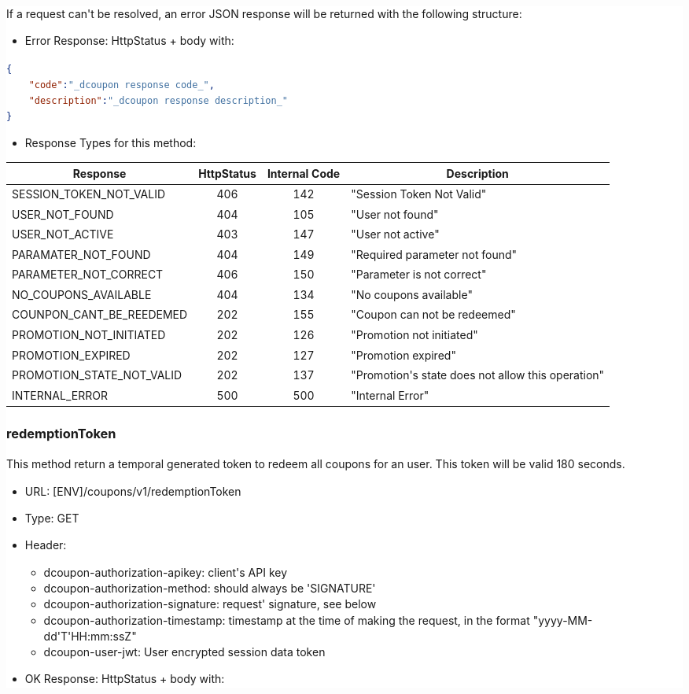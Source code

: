 If a request can't be resolved, an error JSON response will be returned with the following structure:

+ Error Response:
HttpStatus + body with:

```json ResponseType
{
	"code":"_dcoupon response code_",
 	"description":"_dcoupon response description_"
}
```

+ Response Types for this method:

| Response	 | HttpStatus | Internal Code | Description |
|----------------|:----------:|:-------------:|-------------|
| SESSION_TOKEN_NOT_VALID | 406 | 142 |  "Session Token Not Valid" |
| USER_NOT_FOUND | 404 | 105 |  "User not found" |
| USER_NOT_ACTIVE | 403 | 147 |  "User not active" |
| PARAMATER_NOT_FOUND | 404 | 149 | "Required parameter not found" |
| PARAMETER_NOT_CORRECT | 406 | 150 | "Parameter is not correct" |
| NO_COUPONS_AVAILABLE | 404 | 134 | "No coupons available" |
| COUNPON_CANT_BE_REEDEMED| 202 | 155 | "Coupon can not be redeemed" |
| PROMOTION_NOT_INITIATED | 202 | 126 | "Promotion not initiated" |
| PROMOTION_EXPIRED | 202 | 127 | "Promotion expired" | 
| PROMOTION_STATE_NOT_VALID | 202 | 137 | "Promotion's state does not allow this operation" |
| INTERNAL_ERROR | 500 | 500 | "Internal Error" |

### redemptionToken

This method return a temporal generated token to redeem all coupons for an user. This token will be valid 180 seconds.

+ URL: [ENV]/coupons/v1/redemptionToken
+ Type: GET
+ Header:
  + dcoupon-authorization-apikey: client's API key
  + dcoupon-authorization-method: should always be 'SIGNATURE'
  + dcoupon-authorization-signature: request' signature, see below
  + dcoupon-authorization-timestamp: timestamp at the time of making the request, in the format "yyyy-MM-dd'T'HH:mm:ssZ"
  + dcoupon-user-jwt: User encrypted session data token
  
 + OK Response:
HttpStatus + body with:
